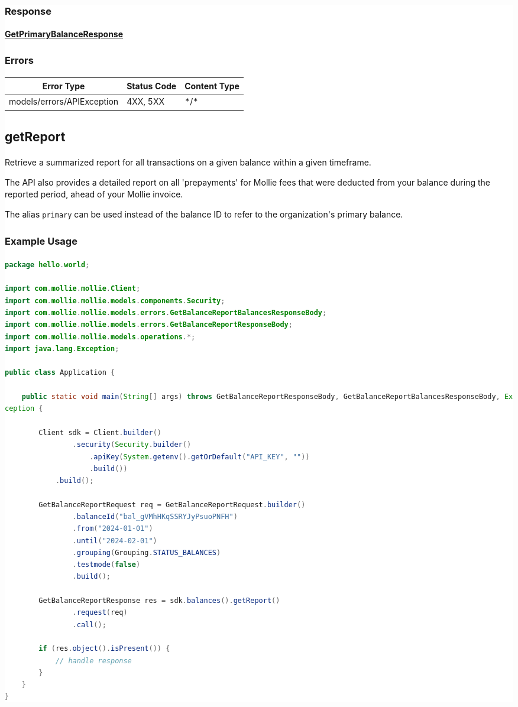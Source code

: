 ### Response

**[GetPrimaryBalanceResponse](../../models/operations/GetPrimaryBalanceResponse.md)**

### Errors

| Error Type                 | Status Code                | Content Type               |
| -------------------------- | -------------------------- | -------------------------- |
| models/errors/APIException | 4XX, 5XX                   | \*/\*                      |

## getReport

Retrieve a summarized report for all transactions on a given balance within a given timeframe.

The API also provides a detailed report on all 'prepayments' for Mollie fees that were deducted from your balance
during the reported period, ahead of your Mollie invoice.

The alias `primary` can be used instead of the balance ID to refer to the
organization's primary balance.

### Example Usage


```java
package hello.world;

import com.mollie.mollie.Client;
import com.mollie.mollie.models.components.Security;
import com.mollie.mollie.models.errors.GetBalanceReportBalancesResponseBody;
import com.mollie.mollie.models.errors.GetBalanceReportResponseBody;
import com.mollie.mollie.models.operations.*;
import java.lang.Exception;

public class Application {

    public static void main(String[] args) throws GetBalanceReportResponseBody, GetBalanceReportBalancesResponseBody, Exception {

        Client sdk = Client.builder()
                .security(Security.builder()
                    .apiKey(System.getenv().getOrDefault("API_KEY", ""))
                    .build())
            .build();

        GetBalanceReportRequest req = GetBalanceReportRequest.builder()
                .balanceId("bal_gVMhHKqSSRYJyPsuoPNFH")
                .from("2024-01-01")
                .until("2024-02-01")
                .grouping(Grouping.STATUS_BALANCES)
                .testmode(false)
                .build();

        GetBalanceReportResponse res = sdk.balances().getReport()
                .request(req)
                .call();

        if (res.object().isPresent()) {
            // handle response
        }
    }
}
```
